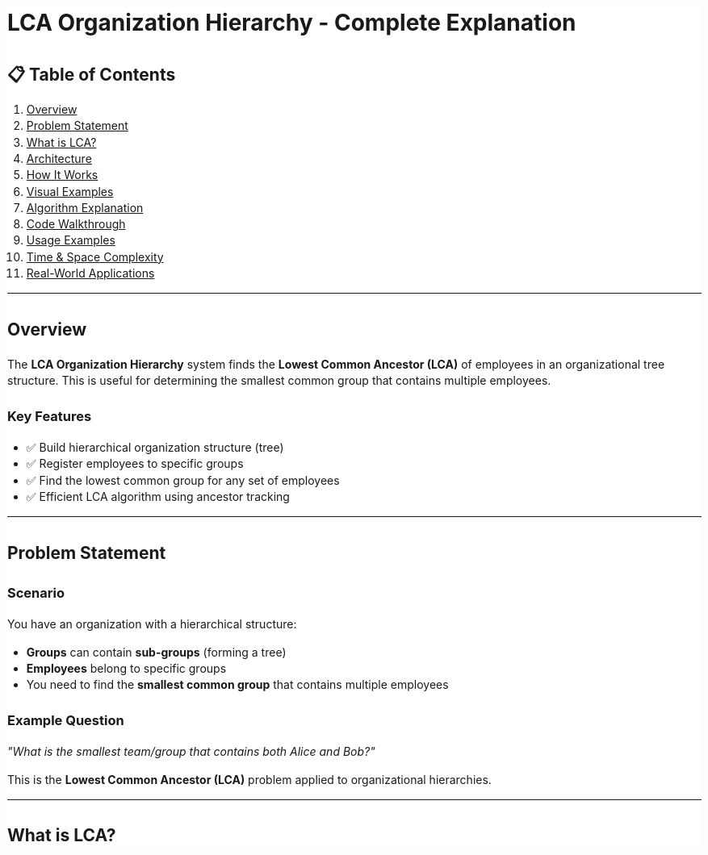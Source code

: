 # LCA Organization Hierarchy - Complete Explanation

## 📋 Table of Contents
1. [Overview](#overview)
2. [Problem Statement](#problem-statement)
3. [What is LCA?](#what-is-lca)
4. [Architecture](#architecture)
5. [How It Works](#how-it-works)
6. [Visual Examples](#visual-examples)
7. [Algorithm Explanation](#algorithm-explanation)
8. [Code Walkthrough](#code-walkthrough)
9. [Usage Examples](#usage-examples)
10. [Time & Space Complexity](#time--space-complexity)
11. [Real-World Applications](#real-world-applications)

---

## Overview

The **LCA Organization Hierarchy** system finds the **Lowest Common Ancestor (LCA)** of employees in an organizational tree structure. This is useful for determining the smallest common group that contains multiple employees.

### Key Features
- ✅ Build hierarchical organization structure (tree)
- ✅ Register employees to specific groups
- ✅ Find the lowest common group for any set of employees
- ✅ Efficient LCA algorithm using ancestor tracking

---

## Problem Statement

### Scenario
You have an organization with a hierarchical structure:
- **Groups** can contain **sub-groups** (forming a tree)
- **Employees** belong to specific groups
- You need to find the **smallest common group** that contains multiple employees

### Example Question
*"What is the smallest team/group that contains both Alice and Bob?"*

This is the **Lowest Common Ancestor (LCA)** problem applied to organizational hierarchies.

---

## What is LCA?
